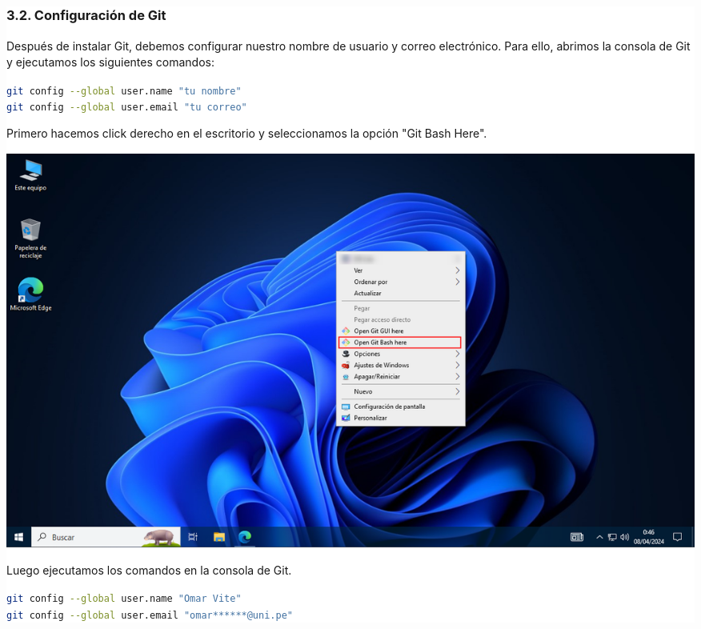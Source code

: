 ### 3.2. Configuración de Git

Después de instalar Git, debemos configurar nuestro nombre de usuario y correo electrónico. Para ello, abrimos la consola de Git y ejecutamos los siguientes comandos:

```bash
git config --global user.name "tu nombre"
git config --global user.email "tu correo"
```

Primero hacemos click derecho en el escritorio y seleccionamos la opción "Git Bash Here".

![alt text](img/guide/image-10.png)

Luego ejecutamos los comandos en la consola de Git.

```bash
git config --global user.name "Omar Vite"
git config --global user.email "omar******@uni.pe"
```

